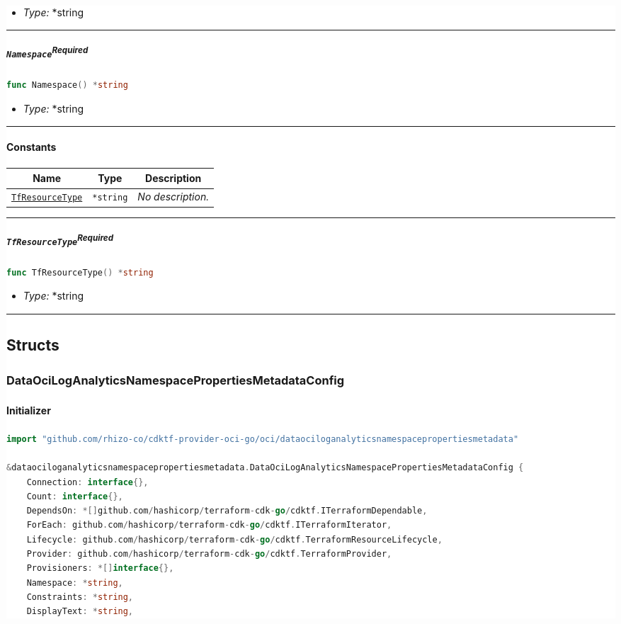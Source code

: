 - *Type:* *string

---

##### `Namespace`<sup>Required</sup> <a name="Namespace" id="rhizo-co-terraform-provider-oci.dataOciLogAnalyticsNamespacePropertiesMetadata.DataOciLogAnalyticsNamespacePropertiesMetadata.property.namespace"></a>

```go
func Namespace() *string
```

- *Type:* *string

---

#### Constants <a name="Constants" id="Constants"></a>

| **Name** | **Type** | **Description** |
| --- | --- | --- |
| <code><a href="#rhizo-co-terraform-provider-oci.dataOciLogAnalyticsNamespacePropertiesMetadata.DataOciLogAnalyticsNamespacePropertiesMetadata.property.tfResourceType">TfResourceType</a></code> | <code>*string</code> | *No description.* |

---

##### `TfResourceType`<sup>Required</sup> <a name="TfResourceType" id="rhizo-co-terraform-provider-oci.dataOciLogAnalyticsNamespacePropertiesMetadata.DataOciLogAnalyticsNamespacePropertiesMetadata.property.tfResourceType"></a>

```go
func TfResourceType() *string
```

- *Type:* *string

---

## Structs <a name="Structs" id="Structs"></a>

### DataOciLogAnalyticsNamespacePropertiesMetadataConfig <a name="DataOciLogAnalyticsNamespacePropertiesMetadataConfig" id="rhizo-co-terraform-provider-oci.dataOciLogAnalyticsNamespacePropertiesMetadata.DataOciLogAnalyticsNamespacePropertiesMetadataConfig"></a>

#### Initializer <a name="Initializer" id="rhizo-co-terraform-provider-oci.dataOciLogAnalyticsNamespacePropertiesMetadata.DataOciLogAnalyticsNamespacePropertiesMetadataConfig.Initializer"></a>

```go
import "github.com/rhizo-co/cdktf-provider-oci-go/oci/dataociloganalyticsnamespacepropertiesmetadata"

&dataociloganalyticsnamespacepropertiesmetadata.DataOciLogAnalyticsNamespacePropertiesMetadataConfig {
	Connection: interface{},
	Count: interface{},
	DependsOn: *[]github.com/hashicorp/terraform-cdk-go/cdktf.ITerraformDependable,
	ForEach: github.com/hashicorp/terraform-cdk-go/cdktf.ITerraformIterator,
	Lifecycle: github.com/hashicorp/terraform-cdk-go/cdktf.TerraformResourceLifecycle,
	Provider: github.com/hashicorp/terraform-cdk-go/cdktf.TerraformProvider,
	Provisioners: *[]interface{},
	Namespace: *string,
	Constraints: *string,
	DisplayText: *string,
```